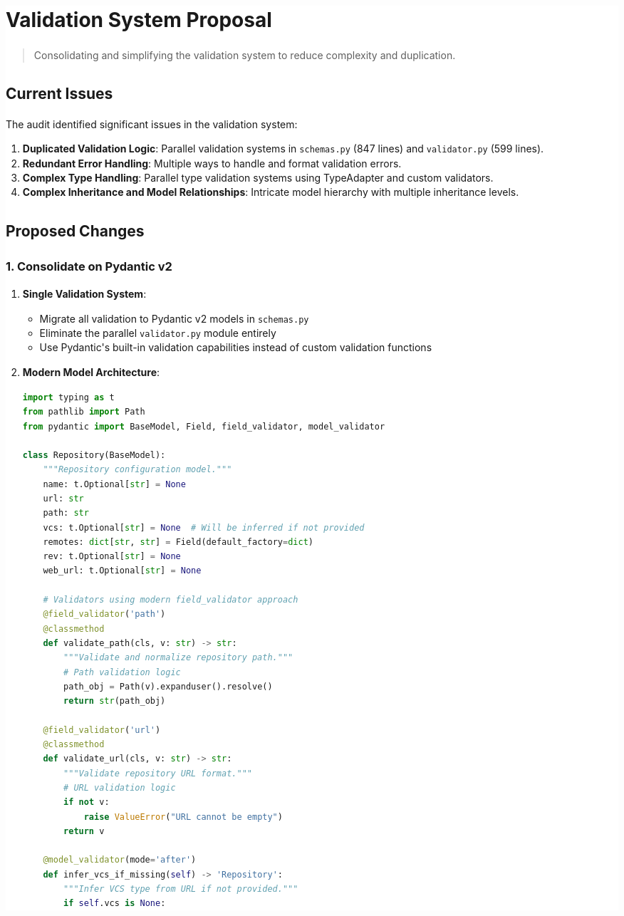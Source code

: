 # Validation System Proposal

> Consolidating and simplifying the validation system to reduce complexity and duplication.

## Current Issues

The audit identified significant issues in the validation system:

1. **Duplicated Validation Logic**: Parallel validation systems in `schemas.py` (847 lines) and `validator.py` (599 lines).
2. **Redundant Error Handling**: Multiple ways to handle and format validation errors.
3. **Complex Type Handling**: Parallel type validation systems using TypeAdapter and custom validators.
4. **Complex Inheritance and Model Relationships**: Intricate model hierarchy with multiple inheritance levels.

## Proposed Changes

### 1. Consolidate on Pydantic v2

1. **Single Validation System**:
   - Migrate all validation to Pydantic v2 models in `schemas.py`
   - Eliminate the parallel `validator.py` module entirely
   - Use Pydantic's built-in validation capabilities instead of custom validation functions

2. **Modern Model Architecture**:
   ```python
   import typing as t
   from pathlib import Path
   from pydantic import BaseModel, Field, field_validator, model_validator
   
   class Repository(BaseModel):
       """Repository configuration model."""
       name: t.Optional[str] = None
       url: str
       path: str  
       vcs: t.Optional[str] = None  # Will be inferred if not provided
       remotes: dict[str, str] = Field(default_factory=dict)
       rev: t.Optional[str] = None
       web_url: t.Optional[str] = None
   
       # Validators using modern field_validator approach
       @field_validator('path')
       @classmethod
       def validate_path(cls, v: str) -> str:
           """Validate and normalize repository path."""
           # Path validation logic
           path_obj = Path(v).expanduser().resolve()
           return str(path_obj)
   
       @field_validator('url')
       @classmethod
       def validate_url(cls, v: str) -> str:
           """Validate repository URL format."""
           # URL validation logic
           if not v:
               raise ValueError("URL cannot be empty")
           return v
   
       @model_validator(mode='after')
       def infer_vcs_if_missing(self) -> 'Repository':
           """Infer VCS type from URL if not provided."""
           if self.vcs is None:
   ```
